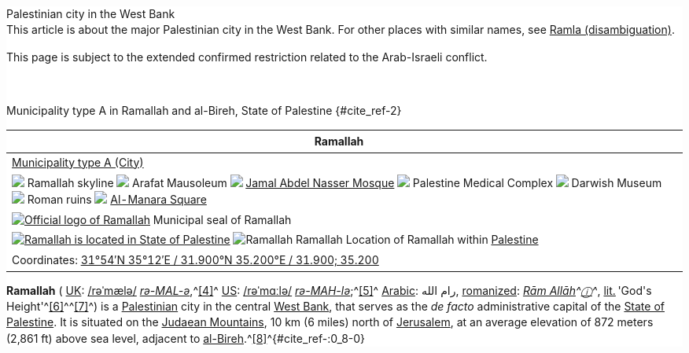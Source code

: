 Palestinian city in the West Bank  
This article is about the major Palestinian city in the West Bank. For other places with similar names, see [Ramla (disambiguation)](/wiki/Ramla_(disambiguation) "Ramla (disambiguation)").

This page is subject to the extended confirmed restriction related to the Arab-Israeli conflict.

<br />

Municipality type A in Ramallah and al-Bireh, State of Palestine
{#cite_ref-2}

| Ramallah ||
|---|---|
| [Municipality type A (City)](/wiki/List_of_cities_in_Palestinian_Authority_areas "List of cities in Palestinian Authority areas") ||
| [![](//upload.wikimedia.org/wikipedia/commons/thumb/4/40/Ramallah_Sunset.jpg/288px-Ramallah_Sunset.jpg)](/wiki/File:Ramallah_Sunset.jpg) Ramallah skyline [![](//upload.wikimedia.org/wikipedia/commons/thumb/3/31/Mausol%C3%A9e_de_Yasser_Arafat.jpg/142px-Mausol%C3%A9e_de_Yasser_Arafat.jpg)](/wiki/File:Mausol%C3%A9e_de_Yasser_Arafat.jpg) Arafat Mausoleum [![](//upload.wikimedia.org/wikipedia/commons/thumb/d/d8/%D9%85%D8%A6%D8%B0%D9%86%D8%A9_%D9%85%D8%B3%D8%AC%D8%AF_%D8%A7%D9%84%D8%A8%D9%8A%D8%B1%D8%A9_%D8%A7%D9%84%D9%83%D8%A8%D9%8A%D8%B1.jpg/142px-%D9%85%D8%A6%D8%B0%D9%86%D8%A9_%D9%85%D8%B3%D8%AC%D8%AF_%D8%A7%D9%84%D8%A8%D9%8A%D8%B1%D8%A9_%D8%A7%D9%84%D9%83%D8%A8%D9%8A%D8%B1.jpg)](/wiki/File:%D9%85%D8%A6%D8%B0%D9%86%D8%A9_%D9%85%D8%B3%D8%AC%D8%AF_%D8%A7%D9%84%D8%A8%D9%8A%D8%B1%D8%A9_%D8%A7%D9%84%D9%83%D8%A8%D9%8A%D8%B1.jpg) [Jamal Abdel Nasser Mosque](/wiki/Jamal_Abdel_Nasser_Mosque "Jamal Abdel Nasser Mosque") [![](//upload.wikimedia.org/wikipedia/commons/thumb/d/dd/Palestine_Medical_Complex_001.jpg/142px-Palestine_Medical_Complex_001.jpg)](/wiki/File:Palestine_Medical_Complex_001.jpg) Palestine Medical Complex [![](//upload.wikimedia.org/wikipedia/commons/thumb/5/50/Mahmoud_Darwish_Museum_IMG_4087.jpg/142px-Mahmoud_Darwish_Museum_IMG_4087.jpg)](/wiki/File:Mahmoud_Darwish_Museum_IMG_4087.jpg) Darwish Museum [![](//upload.wikimedia.org/wikipedia/commons/thumb/6/6c/Roman_Grain_mill_-_panoramio.jpg/150px-Roman_Grain_mill_-_panoramio.jpg)](/wiki/File:Roman_Grain_mill_-_panoramio.jpg) Roman ruins [![](//upload.wikimedia.org/wikipedia/commons/thumb/a/a1/Al_Manara_Square.jpg/134px-Al_Manara_Square.jpg)](/wiki/File:Al_Manara_Square.jpg) [Al-Manara Square](/wiki/Al-Manara_Square "Al-Manara Square") ||
| [![Official logo of Ramallah](//upload.wikimedia.org/wikipedia/en/thumb/2/28/Ramallah_Logo.gif/68px-Ramallah_Logo.gif)](/wiki/File:Ramallah_Logo.gif "Official logo of Ramallah") Municipal seal of Ramallah ||
| [![Ramallah is located in State of Palestine](//upload.wikimedia.org/wikipedia/commons/thumb/e/e8/Palestine_location_map_wide.png/250px-Palestine_location_map_wide.png)](/wiki/File:Palestine_location_map_wide.png "Ramallah is located in State of Palestine") ![Ramallah](//upload.wikimedia.org/wikipedia/commons/thumb/0/0c/Red_pog.svg/6px-Red_pog.svg.png) Ramallah Location of Ramallah within [Palestine](/wiki/State_of_Palestine "State of Palestine") ||
| Coordinates: [31°54′N 35°12′E﻿ / ﻿31.900°N 35.200°E﻿ / 31.900; 35.200](https://geohack.toolforge.org/geohack.php?pagename=Ramallah&params=31_54_N_35_12_E_region:PS_type:city(43880)) ||

**Ramallah** ( [UK](/wiki/British_English "British English"): [/rəˈmælə/](/wiki/Help:IPA/English "Help:IPA/English") [*rə-MAL-ə*](/wiki/Help:Pronunciation_respelling_key "Help:Pronunciation respelling key"),^[\[4\]](#cite_note-4)^ [US](/wiki/American_English "American English"): [/rəˈmɑːlə/](/wiki/Help:IPA/English "Help:IPA/English") [*rə-MAH-lə*](/wiki/Help:Pronunciation_respelling_key "Help:Pronunciation respelling key");^[\[5\]](#cite_note-5)^ [Arabic](/wiki/Arabic_language "Arabic language"): رام الله, [romanized](/wiki/Romanization_of_Arabic "Romanization of Arabic"): *[Rām Allāh](//upload.wikimedia.org/wikipedia/commons/transcoded/b/b7/Ar-Ramallah.oga/Ar-Ramallah.oga.mp3 "Play audio")^[ⓘ](/wiki/File:Ar-Ramallah.oga "File:Ar-Ramallah.oga")^*, [lit.](/wiki/Literal_translation "Literal translation") 'God's Height'^[\[6\]](#cite_note-6)^^[\[7\]](#cite_note-7)^) is a [Palestinian](/wiki/Palestinians "Palestinians") city in the central [West Bank](/wiki/West_Bank "West Bank"), that serves as the *de facto* administrative capital of the [State of Palestine](/wiki/State_of_Palestine "State of Palestine"). It is situated on the [Judaean Mountains](/wiki/Judaean_Mountains "Judaean Mountains"), 10 km (6 miles) north of [Jerusalem](/wiki/Jerusalem "Jerusalem"), at an average elevation of 872 meters (2,861 ft) above sea level, adjacent to [al-Bireh](/wiki/Al-Bireh "Al-Bireh").^[\[8\]](#cite_note-:0-8)^{#cite_ref-:0_8-0}
